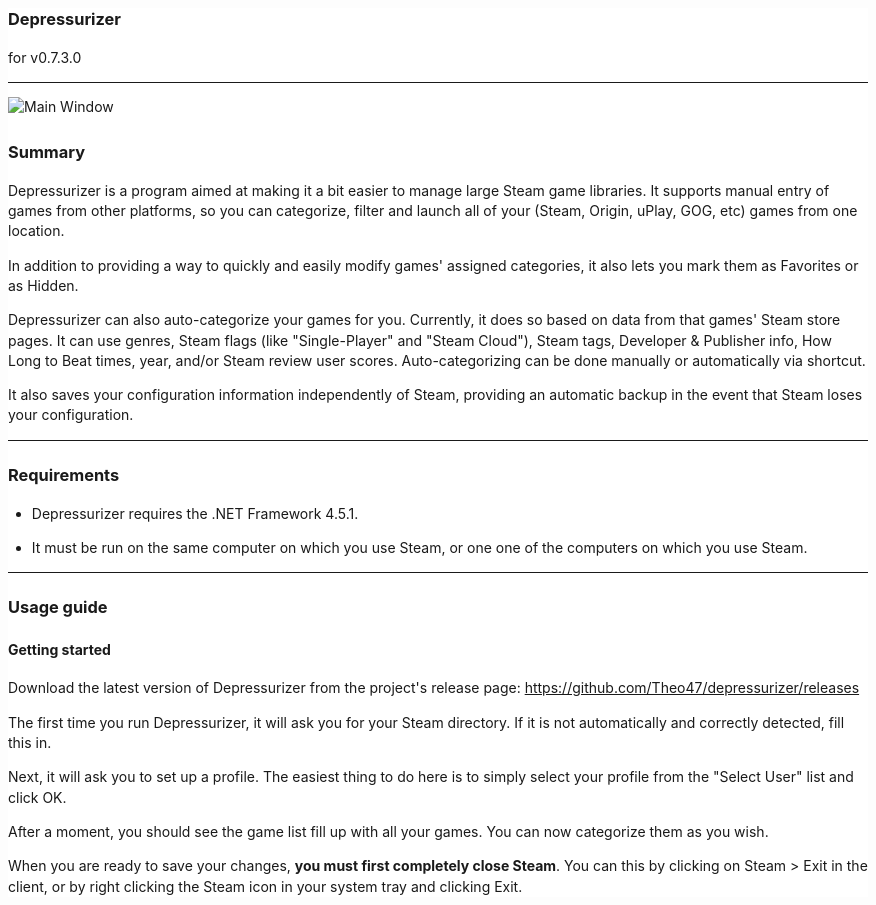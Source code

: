 ### Depressurizer
for v0.7.3.0

----

![Main Window](http://i.imgur.com/2K70Jog.jpg)


### Summary

Depressurizer is a program aimed at making it a bit easier to manage large Steam game libraries.  It supports manual entry of games from other platforms, so you can categorize, filter and launch all of your (Steam, Origin, uPlay, GOG, etc) games from one location.

In addition to providing a way to quickly and easily modify games' assigned categories, it also lets you mark them as Favorites or as Hidden.

Depressurizer can also auto-categorize your games for you. Currently, it does so based on data from that games' Steam store pages. It can use genres, Steam flags (like "Single-Player" and "Steam Cloud"), Steam tags, Developer & Publisher info, How Long to Beat times, year, and/or Steam review user scores.  Auto-categorizing can be done manually or automatically via shortcut.

It also saves your configuration information independently of Steam, providing an automatic backup in the event that Steam loses your configuration.

----

### Requirements

 - Depressurizer requires the .NET Framework 4.5.1.

 - It must be run on the same computer on which you use Steam, or one one of the computers on which you use Steam.

----

### Usage guide

#### Getting started

Download the latest version of Depressurizer from the project's release page: https://github.com/Theo47/depressurizer/releases

The first time you run Depressurizer, it will ask you for your Steam directory. If it is not automatically and correctly detected, fill this in.

Next, it will ask you to set up a profile. The easiest thing to do here is to simply select your profile from the "Select User" list and click OK.

After a moment, you should see the game list fill up with all your games. You can now categorize them as you wish.

When you are ready to save your changes, **you must first completely close Steam**. You can this by clicking on Steam > Exit in the client, or by right clicking the Steam icon in your system tray and clicking Exit.
